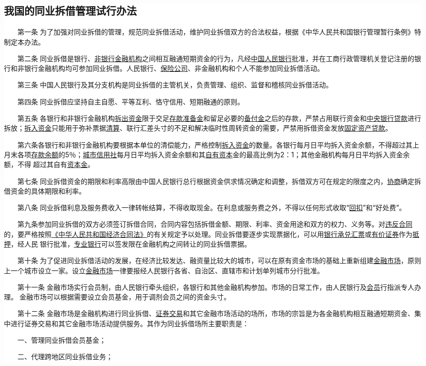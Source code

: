 ## 我国的同业拆借管理试行办法

　　第一条 为了加强对同业拆借的管理，规范同业拆借活动，维护同业拆借双方的合法权益，根据《中华人民共和国银行管理暂行条例》特制定本办法。

　　第二条 同业拆借是银行、[非银行金融机构](https://wiki.mbalib.com/wiki/%E9%9D%9E%E9%93%B6%E8%A1%8C%E9%87%91%E8%9E%8D%E6%9C%BA%E6%9E%84 "非银行金融机构")之间相互融通短期资金的行为，凡经[中国人民银行](https://wiki.mbalib.com/wiki/%E4%B8%AD%E5%9B%BD%E4%BA%BA%E6%B0%91%E9%93%B6%E8%A1%8C "中国人民银行")批准，并在工商行政管理机关登记注册的银行和非银行金融机构均可参加同业拆借。人民银行、[保险公司](https://wiki.mbalib.com/wiki/%E4%BF%9D%E9%99%A9%E5%85%AC%E5%8F%B8 "保险公司")、非金融机构和个人不能参加同业拆借活动。

　　第三条 中国人民银行及其分支机构是同业拆借的主管机关，负责管理、组织、监督和稽核同业拆借活动。

　　第四条 同业拆借应坚持自主自愿、平等互利、恪守信用、短期融通的原则。

　　第五条 各银行和非银行金融机构[拆出资金](https://wiki.mbalib.com/wiki/%E6%8B%86%E5%87%BA%E8%B5%84%E9%87%91 "拆出资金")限于交足[存款准备金](https://wiki.mbalib.com/wiki/%E5%AD%98%E6%AC%BE%E5%87%86%E5%A4%87%E9%87%91 "存款准备金")和留足必要的[备付金](https://wiki.mbalib.com/wiki/%E5%A4%87%E4%BB%98%E9%87%91 "备付金")之后的存款，严禁占用联行资金和[中央银行贷款](https://wiki.mbalib.com/wiki/%E4%B8%AD%E5%A4%AE%E9%93%B6%E8%A1%8C%E8%B4%B7%E6%AC%BE "中央银行贷款")进行拆放；[拆入资金](https://wiki.mbalib.com/wiki/%E6%8B%86%E5%85%A5%E8%B5%84%E9%87%91 "拆入资金")只能用于弥补票据[清算](https://wiki.mbalib.com/wiki/%E6%B8%85%E7%AE%97 "清算")、联行汇差头寸的不足和解决临时性周转资金的需要，严禁用拆借资金发放[固定资产贷款](https://wiki.mbalib.com/wiki/%E5%9B%BA%E5%AE%9A%E8%B5%84%E4%BA%A7%E8%B4%B7%E6%AC%BE "固定资产贷款")。

　　第六条各银行和非银行金融机构要根据本单位的清偿能力，严格控制[拆入资金](https://wiki.mbalib.com/wiki/%E6%8B%86%E5%85%A5%E8%B5%84%E9%87%91 "拆入资金")的数量。各银行每月日平均拆入资金余额，不得超过其上月末各项[存款余额](https://wiki.mbalib.com/wiki/%E5%AD%98%E6%AC%BE%E4%BD%99%E9%A2%9D "存款余额")的5％；[城市信用社](https://wiki.mbalib.com/wiki/%E5%9F%8E%E5%B8%82%E4%BF%A1%E7%94%A8%E7%A4%BE "城市信用社")每月日平均拆入资金余额和其[自有资本](https://wiki.mbalib.com/wiki/%E8%87%AA%E6%9C%89%E8%B5%84%E6%9C%AC "自有资本")金的最高比例为2：1；其他金融机构每月日平均拆入资金余额，不得 超过其自有[资本金](https://wiki.mbalib.com/wiki/%E8%B5%84%E6%9C%AC%E9%87%91 "资本金")。

　　第七条 同业拆借资金的期限和利率高限由中国人民银行总行根据资金供求情况确定和调整，拆借双方可在规定的限度之内，[协商](https://wiki.mbalib.com/wiki/%E5%8D%8F%E5%95%86 "协商")确定拆借资金的具体期限和利率。

　　第八条 同业拆借利息及服务费收入一律转帐结算，不得收取现金。在利息或服务费之外，不得以任何形式收取“[回扣](https://wiki.mbalib.com/wiki/%E5%9B%9E%E6%89%A3 "回扣")”和“好处费”。

　　第九条参加同业拆借的双方必须签订拆借合同，合同内容包括拆借金额、期限、利率、资金用途和双方的权力、义务等。对[违反合同](https://wiki.mbalib.com/wiki/%E8%BF%9D%E5%8F%8D%E5%90%88%E5%90%8C "违反合同")的，要严格按照[《中华人民共和国经济合同法》](https://wiki.mbalib.com/wiki/%E3%80%8A%E4%B8%AD%E5%8D%8E%E4%BA%BA%E6%B0%91%E5%85%B1%E5%92%8C%E5%9B%BD%E7%BB%8F%E6%B5%8E%E5%90%88%E5%90%8C%E6%B3%95%E3%80%8B "《中华人民共和国经济合同法》")的有关规定予以处理。同业拆借要逐步实现票据化，可以用[银行承兑汇票](https://wiki.mbalib.com/wiki/%E9%93%B6%E8%A1%8C%E6%89%BF%E5%85%91%E6%B1%87%E7%A5%A8 "银行承兑汇票")或[有价证券](https://wiki.mbalib.com/wiki/%E6%9C%89%E4%BB%B7%E8%AF%81%E5%88%B8 "有价证券")作为[抵押](https://wiki.mbalib.com/wiki/%E6%8A%B5%E6%8A%BC "抵押")，经人民 银行批准，[专业银行](https://wiki.mbalib.com/wiki/%E4%B8%93%E4%B8%9A%E9%93%B6%E8%A1%8C "专业银行")可以签发限在金融机构之间转让的同业拆借票据。

　　第十条 为了促进同业拆借活动的发展，在经济比较发达、融资量比较大的城市，可以在原有资金市场的基础上重新组建[金融市场](https://wiki.mbalib.com/wiki/%E9%87%91%E8%9E%8D%E5%B8%82%E5%9C%BA "金融市场")，原则上一个城市设立一家。设立[金融市场](https://wiki.mbalib.com/wiki/%E9%87%91%E8%9E%8D%E5%B8%82%E5%9C%BA "金融市场")一律要报经人民银行各省、自治区、直辖市和计划单列城市分行批准。

　　第十一条 金融市场实行会员制，由人民银行牵头组织，各银行和其他金融机构参加。市场的日常工作，由人民银行及[会员](https://wiki.mbalib.com/wiki/%E4%BC%9A%E5%91%98 "会员")行指派专人办理。 金融市场可以根据需要设立会员基金，用于调剂会员之间的资金头寸。

　　第十二条 金融市场是金融机构进行同业拆借、[证券交易](https://wiki.mbalib.com/wiki/%E8%AF%81%E5%88%B8%E4%BA%A4%E6%98%93 "证券交易")和其它金融市场活动的场所，市场的宗旨是为各金融机构相互融通短期资金、集中进行证券交易和其它金融市场活动提供服务。其作为同业拆借场所主要职责是：

　　一、管理同业拆借会员基金；

　　二、代理跨地区同业拆借业务；
